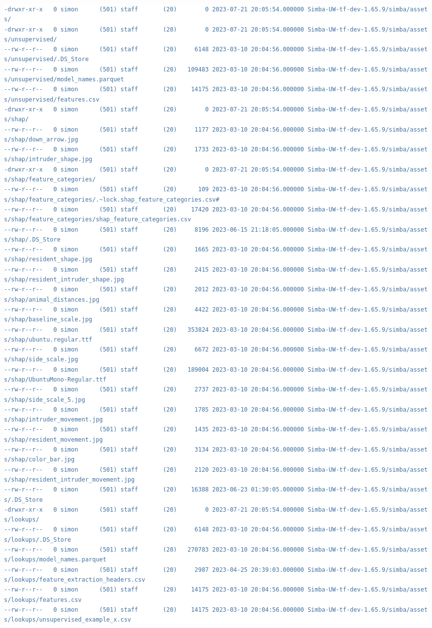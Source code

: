 ```diff
-drwxr-xr-x   0 simon      (501) staff       (20)        0 2023-07-21 20:05:54.000000 Simba-UW-tf-dev-1.65.9/simba/assets/
-drwxr-xr-x   0 simon      (501) staff       (20)        0 2023-07-21 20:05:54.000000 Simba-UW-tf-dev-1.65.9/simba/assets/unsupervised/
--rw-r--r--   0 simon      (501) staff       (20)     6148 2023-03-10 20:04:56.000000 Simba-UW-tf-dev-1.65.9/simba/assets/unsupervised/.DS_Store
--rw-r--r--   0 simon      (501) staff       (20)   109483 2023-03-10 20:04:56.000000 Simba-UW-tf-dev-1.65.9/simba/assets/unsupervised/model_names.parquet
--rw-r--r--   0 simon      (501) staff       (20)    14175 2023-03-10 20:04:56.000000 Simba-UW-tf-dev-1.65.9/simba/assets/unsupervised/features.csv
-drwxr-xr-x   0 simon      (501) staff       (20)        0 2023-07-21 20:05:54.000000 Simba-UW-tf-dev-1.65.9/simba/assets/shap/
--rw-r--r--   0 simon      (501) staff       (20)     1177 2023-03-10 20:04:56.000000 Simba-UW-tf-dev-1.65.9/simba/assets/shap/down_arrow.jpg
--rw-r--r--   0 simon      (501) staff       (20)     1733 2023-03-10 20:04:56.000000 Simba-UW-tf-dev-1.65.9/simba/assets/shap/intruder_shape.jpg
-drwxr-xr-x   0 simon      (501) staff       (20)        0 2023-07-21 20:05:54.000000 Simba-UW-tf-dev-1.65.9/simba/assets/shap/feature_categories/
--rw-r--r--   0 simon      (501) staff       (20)      109 2023-03-10 20:04:56.000000 Simba-UW-tf-dev-1.65.9/simba/assets/shap/feature_categories/.~lock.shap_feature_categories.csv#
--rw-r--r--   0 simon      (501) staff       (20)    17420 2023-03-10 20:04:56.000000 Simba-UW-tf-dev-1.65.9/simba/assets/shap/feature_categories/shap_feature_categories.csv
--rw-r--r--   0 simon      (501) staff       (20)     8196 2023-06-15 21:18:05.000000 Simba-UW-tf-dev-1.65.9/simba/assets/shap/.DS_Store
--rw-r--r--   0 simon      (501) staff       (20)     1665 2023-03-10 20:04:56.000000 Simba-UW-tf-dev-1.65.9/simba/assets/shap/resident_shape.jpg
--rw-r--r--   0 simon      (501) staff       (20)     2415 2023-03-10 20:04:56.000000 Simba-UW-tf-dev-1.65.9/simba/assets/shap/resident_intruder_shape.jpg
--rw-r--r--   0 simon      (501) staff       (20)     2012 2023-03-10 20:04:56.000000 Simba-UW-tf-dev-1.65.9/simba/assets/shap/animal_distances.jpg
--rw-r--r--   0 simon      (501) staff       (20)     4422 2023-03-10 20:04:56.000000 Simba-UW-tf-dev-1.65.9/simba/assets/shap/baseline_scale.jpg
--rw-r--r--   0 simon      (501) staff       (20)   353824 2023-03-10 20:04:56.000000 Simba-UW-tf-dev-1.65.9/simba/assets/shap/ubuntu.regular.ttf
--rw-r--r--   0 simon      (501) staff       (20)     6672 2023-03-10 20:04:56.000000 Simba-UW-tf-dev-1.65.9/simba/assets/shap/side_scale.jpg
--rw-r--r--   0 simon      (501) staff       (20)   189004 2023-03-10 20:04:56.000000 Simba-UW-tf-dev-1.65.9/simba/assets/shap/UbuntuMono-Regular.ttf
--rw-r--r--   0 simon      (501) staff       (20)     2737 2023-03-10 20:04:56.000000 Simba-UW-tf-dev-1.65.9/simba/assets/shap/side_scale_5.jpg
--rw-r--r--   0 simon      (501) staff       (20)     1785 2023-03-10 20:04:56.000000 Simba-UW-tf-dev-1.65.9/simba/assets/shap/intruder_movement.jpg
--rw-r--r--   0 simon      (501) staff       (20)     1435 2023-03-10 20:04:56.000000 Simba-UW-tf-dev-1.65.9/simba/assets/shap/resident_movement.jpg
--rw-r--r--   0 simon      (501) staff       (20)     3134 2023-03-10 20:04:56.000000 Simba-UW-tf-dev-1.65.9/simba/assets/shap/color_bar.jpg
--rw-r--r--   0 simon      (501) staff       (20)     2120 2023-03-10 20:04:56.000000 Simba-UW-tf-dev-1.65.9/simba/assets/shap/resident_intruder_movement.jpg
--rw-r--r--   0 simon      (501) staff       (20)    16388 2023-06-23 01:30:05.000000 Simba-UW-tf-dev-1.65.9/simba/assets/.DS_Store
-drwxr-xr-x   0 simon      (501) staff       (20)        0 2023-07-21 20:05:54.000000 Simba-UW-tf-dev-1.65.9/simba/assets/lookups/
--rw-r--r--   0 simon      (501) staff       (20)     6148 2023-03-10 20:04:56.000000 Simba-UW-tf-dev-1.65.9/simba/assets/lookups/.DS_Store
--rw-r--r--   0 simon      (501) staff       (20)   270783 2023-03-10 20:04:56.000000 Simba-UW-tf-dev-1.65.9/simba/assets/lookups/model_names.parquet
--rw-r--r--   0 simon      (501) staff       (20)     2987 2023-04-25 20:39:03.000000 Simba-UW-tf-dev-1.65.9/simba/assets/lookups/feature_extraction_headers.csv
--rw-r--r--   0 simon      (501) staff       (20)    14175 2023-03-10 20:04:56.000000 Simba-UW-tf-dev-1.65.9/simba/assets/lookups/features.csv
--rw-r--r--   0 simon      (501) staff       (20)    14175 2023-03-10 20:04:56.000000 Simba-UW-tf-dev-1.65.9/simba/assets/lookups/unsupervised_example_x.csv
```